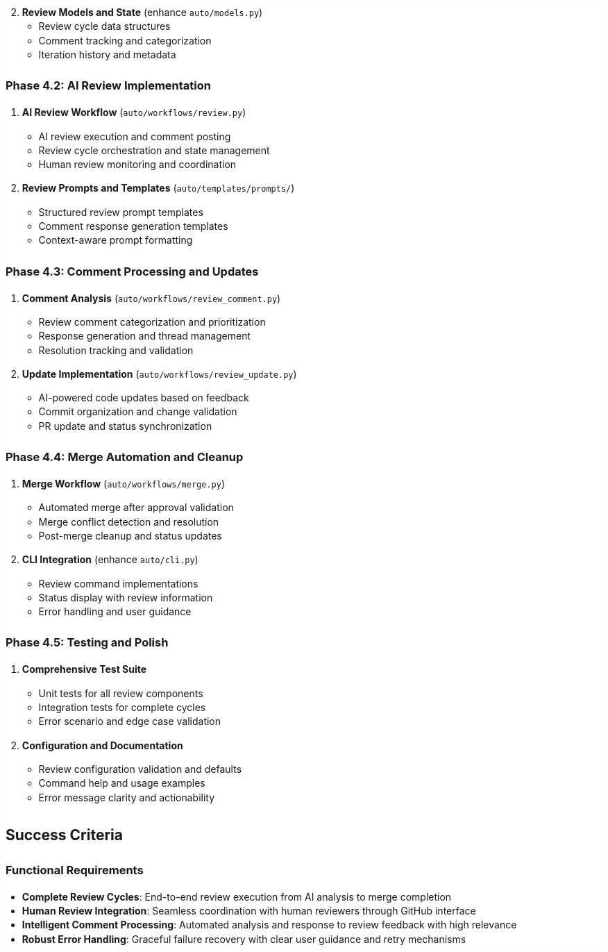 2. **Review Models and State** (enhance `auto/models.py`)
   - Review cycle data structures
   - Comment tracking and categorization
   - Iteration history and metadata

### Phase 4.2: AI Review Implementation
1. **AI Review Workflow** (`auto/workflows/review.py`)
   - AI review execution and comment posting
   - Review cycle orchestration and state management
   - Human review monitoring and coordination

2. **Review Prompts and Templates** (`auto/templates/prompts/`)
   - Structured review prompt templates
   - Comment response generation templates
   - Context-aware prompt formatting

### Phase 4.3: Comment Processing and Updates
1. **Comment Analysis** (`auto/workflows/review_comment.py`)
   - Review comment categorization and prioritization
   - Response generation and thread management
   - Resolution tracking and validation

2. **Update Implementation** (`auto/workflows/review_update.py`)
   - AI-powered code updates based on feedback
   - Commit organization and change validation
   - PR update and status synchronization

### Phase 4.4: Merge Automation and Cleanup
1. **Merge Workflow** (`auto/workflows/merge.py`)
   - Automated merge after approval validation
   - Merge conflict detection and resolution
   - Post-merge cleanup and status updates

2. **CLI Integration** (enhance `auto/cli.py`)
   - Review command implementations
   - Status display with review information
   - Error handling and user guidance

### Phase 4.5: Testing and Polish
1. **Comprehensive Test Suite**
   - Unit tests for all review components
   - Integration tests for complete cycles
   - Error scenario and edge case validation

2. **Configuration and Documentation**
   - Review configuration validation and defaults
   - Command help and usage examples
   - Error message clarity and actionability

## Success Criteria

### Functional Requirements
- **Complete Review Cycles**: End-to-end review execution from AI analysis to merge completion
- **Human Review Integration**: Seamless coordination with human reviewers through GitHub interface
- **Intelligent Comment Processing**: Automated analysis and response to review feedback with high relevance
- **Robust Error Handling**: Graceful failure recovery with clear user guidance and retry mechanisms
